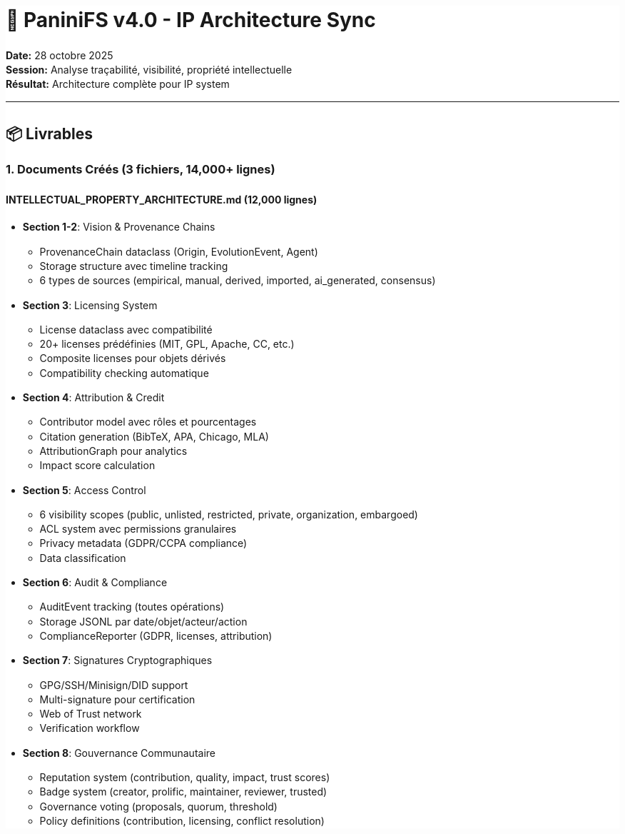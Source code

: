 # 🎯 PaniniFS v4.0 - IP Architecture Sync

**Date:** 28 octobre 2025  
**Session:** Analyse traçabilité, visibilité, propriété intellectuelle  
**Résultat:** Architecture complète pour IP system

---

## 📦 Livrables

### 1. Documents Créés (3 fichiers, 14,000+ lignes)

#### **INTELLECTUAL_PROPERTY_ARCHITECTURE.md** (12,000 lignes)
- **Section 1-2**: Vision & Provenance Chains
  - ProvenanceChain dataclass (Origin, EvolutionEvent, Agent)
  - Storage structure avec timeline tracking
  - 6 types de sources (empirical, manual, derived, imported, ai_generated, consensus)

- **Section 3**: Licensing System
  - License dataclass avec compatibilité
  - 20+ licenses prédéfinies (MIT, GPL, Apache, CC, etc.)
  - Composite licenses pour objets dérivés
  - Compatibility checking automatique

- **Section 4**: Attribution & Credit
  - Contributor model avec rôles et pourcentages
  - Citation generation (BibTeX, APA, Chicago, MLA)
  - AttributionGraph pour analytics
  - Impact score calculation

- **Section 5**: Access Control
  - 6 visibility scopes (public, unlisted, restricted, private, organization, embargoed)
  - ACL system avec permissions granulaires
  - Privacy metadata (GDPR/CCPA compliance)
  - Data classification

- **Section 6**: Audit & Compliance
  - AuditEvent tracking (toutes opérations)
  - Storage JSONL par date/objet/acteur/action
  - ComplianceReporter (GDPR, licenses, attribution)

- **Section 7**: Signatures Cryptographiques
  - GPG/SSH/Minisign/DID support
  - Multi-signature pour certification
  - Web of Trust network
  - Verification workflow

- **Section 8**: Gouvernance Communautaire
  - Reputation system (contribution, quality, impact, trust scores)
  - Badge system (creator, prolific, maintainer, reviewer, trusted)
  - Governance voting (proposals, quorum, threshold)
  - Policy definitions (contribution, licensing, conflict resolution)
